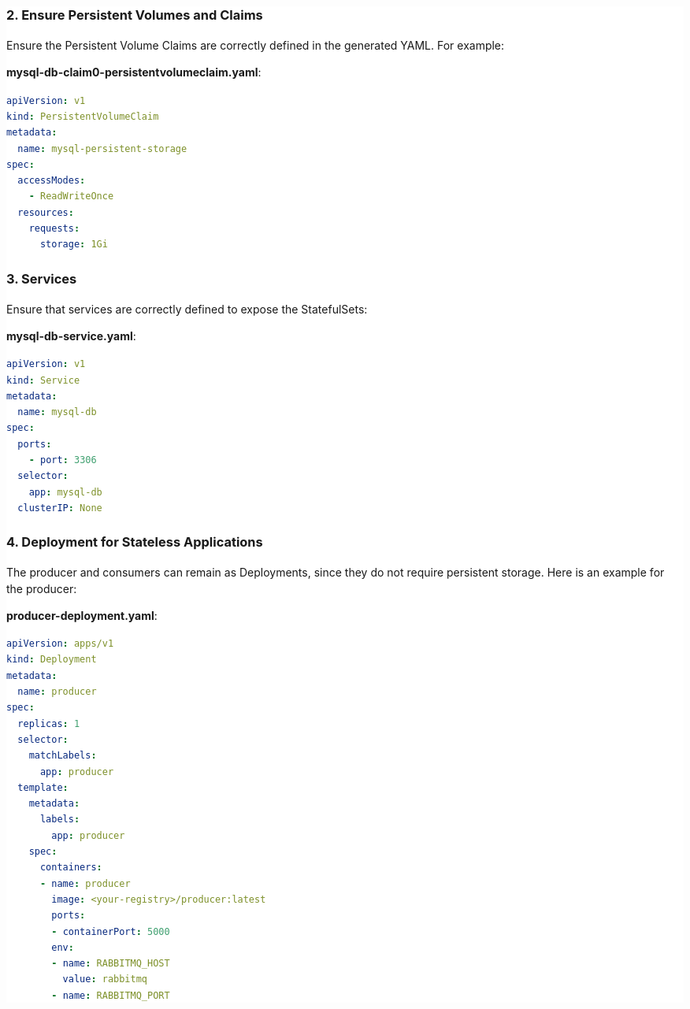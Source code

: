 ### 2. Ensure Persistent Volumes and Claims

Ensure the Persistent Volume Claims are correctly defined in the generated YAML. For example:

**mysql-db-claim0-persistentvolumeclaim.yaml**:
```yaml
apiVersion: v1
kind: PersistentVolumeClaim
metadata:
  name: mysql-persistent-storage
spec:
  accessModes:
    - ReadWriteOnce
  resources:
    requests:
      storage: 1Gi
```

### 3. Services

Ensure that services are correctly defined to expose the StatefulSets:

**mysql-db-service.yaml**:
```yaml
apiVersion: v1
kind: Service
metadata:
  name: mysql-db
spec:
  ports:
    - port: 3306
  selector:
    app: mysql-db
  clusterIP: None
```

### 4. Deployment for Stateless Applications

The producer and consumers can remain as Deployments, since they do not require persistent storage. Here is an example for the producer:

**producer-deployment.yaml**:
```yaml
apiVersion: apps/v1
kind: Deployment
metadata:
  name: producer
spec:
  replicas: 1
  selector:
    matchLabels:
      app: producer
  template:
    metadata:
      labels:
        app: producer
    spec:
      containers:
      - name: producer
        image: <your-registry>/producer:latest
        ports:
        - containerPort: 5000
        env:
        - name: RABBITMQ_HOST
          value: rabbitmq
        - name: RABBITMQ_PORT
```